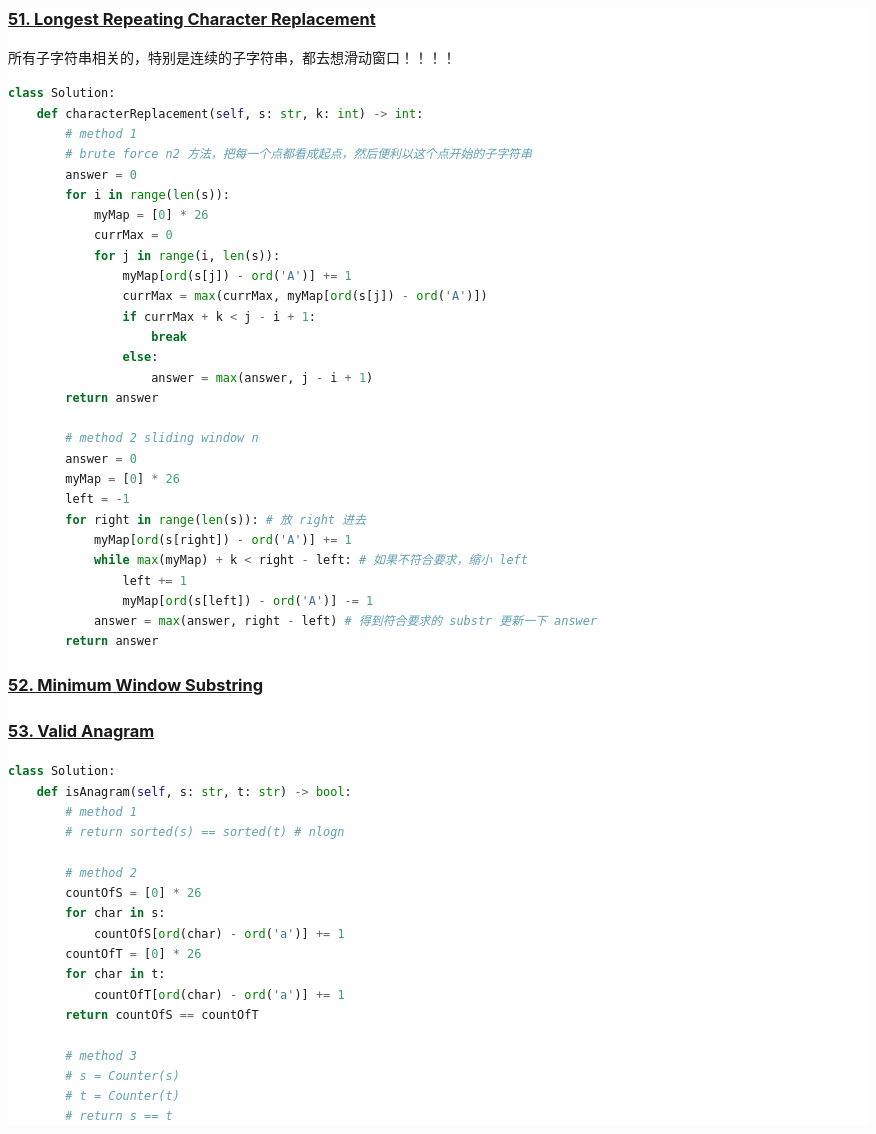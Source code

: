 ### [51. Longest Repeating Character Replacement](https://leetcode.com/problems/longest-repeating-character-replacement/)

所有子字符串相关的，特别是连续的子字符串，都去想滑动窗口！！！！

```python
class Solution:
    def characterReplacement(self, s: str, k: int) -> int:
        # method 1 
        # brute force n2 方法，把每一个点都看成起点，然后便利以这个点开始的子字符串
        answer = 0
        for i in range(len(s)):
            myMap = [0] * 26
            currMax = 0
            for j in range(i, len(s)):
                myMap[ord(s[j]) - ord('A')] += 1
                currMax = max(currMax, myMap[ord(s[j]) - ord('A')])
                if currMax + k < j - i + 1:
                    break
                else:
                    answer = max(answer, j - i + 1)
        return answer

        # method 2 sliding window n
        answer = 0
        myMap = [0] * 26
        left = -1
        for right in range(len(s)): # 放 right 进去
            myMap[ord(s[right]) - ord('A')] += 1
            while max(myMap) + k < right - left: # 如果不符合要求，缩小 left
                left += 1
                myMap[ord(s[left]) - ord('A')] -= 1
            answer = max(answer, right - left) # 得到符合要求的 substr 更新一下 answer
        return answer
```

### [52. Minimum Window Substring](https://leetcode.com/problems/minimum-window-substring/)

### [53. Valid Anagram](https://leetcode.com/problems/valid-anagram/)

```python
class Solution:
    def isAnagram(self, s: str, t: str) -> bool:
        # method 1
        # return sorted(s) == sorted(t) # nlogn
        
        # method 2
        countOfS = [0] * 26
        for char in s:
            countOfS[ord(char) - ord('a')] += 1
        countOfT = [0] * 26
        for char in t:
            countOfT[ord(char) - ord('a')] += 1
        return countOfS == countOfT

        # method 3
        # s = Counter(s)
        # t = Counter(t)
        # return s == t
```
